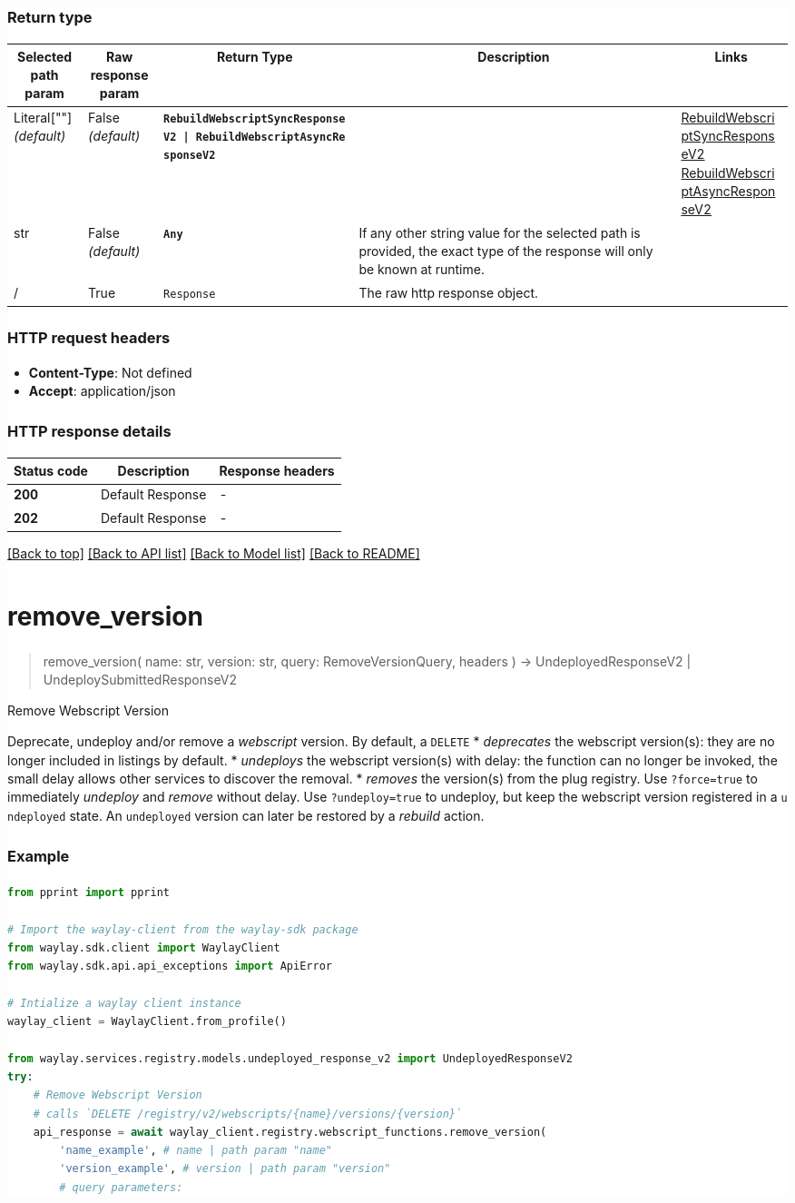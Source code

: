 ### Return type

Selected path param | Raw response param | Return Type  | Description | Links
------------------- | ------------------ | ------------ | ----------- | -----
Literal[""] _(default)_  | False _(default)_ | **`RebuildWebscriptSyncResponseV2 \| RebuildWebscriptAsyncResponseV2`** |  | [RebuildWebscriptSyncResponseV2](RebuildWebscriptSyncResponseV2.md) <br> [RebuildWebscriptAsyncResponseV2](RebuildWebscriptAsyncResponseV2.md)
str | False _(default)_ | **`Any`** | If any other string value for the selected path is provided, the exact type of the response will only be known at runtime. | 
/ | True | `Response` | The raw http response object.

### HTTP request headers

 - **Content-Type**: Not defined
 - **Accept**: application/json

### HTTP response details

| Status code | Description | Response headers |
|-------------|-------------|------------------|
**200** | Default Response |  -  |
**202** | Default Response |  -  |

[[Back to top]](#) [[Back to API list]](../README.md#documentation-for-api-endpoints) [[Back to Model list]](../README.md#documentation-for-models) [[Back to README]](../README.md)

# **remove_version**
> remove_version(
> name: str,
> version: str,
> query: RemoveVersionQuery,
> headers
> ) -> UndeployedResponseV2 \| UndeploySubmittedResponseV2

Remove Webscript Version

Deprecate, undeploy and/or remove a <em>webscript</em> version.    By default, a `DELETE`    * _deprecates_ the webscript version(s): they are no longer included in listings by default.   * _undeploys_ the webscript version(s) with delay: the function can no longer be invoked, the small delay allows     other services to discover the removal.   * _removes_ the version(s) from the plug registry.    Use `?force=true` to immediately _undeploy_ and _remove_ without delay.    Use `?undeploy=true` to undeploy, but keep the webscript version registered in a `undeployed` state.   An `undeployed` version can later be restored by a _rebuild_ action. 

### Example

```python
from pprint import pprint

# Import the waylay-client from the waylay-sdk package
from waylay.sdk.client import WaylayClient
from waylay.sdk.api.api_exceptions import ApiError

# Intialize a waylay client instance
waylay_client = WaylayClient.from_profile()

from waylay.services.registry.models.undeployed_response_v2 import UndeployedResponseV2
try:
    # Remove Webscript Version
    # calls `DELETE /registry/v2/webscripts/{name}/versions/{version}`
    api_response = await waylay_client.registry.webscript_functions.remove_version(
        'name_example', # name | path param "name"
        'version_example', # version | path param "version"
        # query parameters:
```